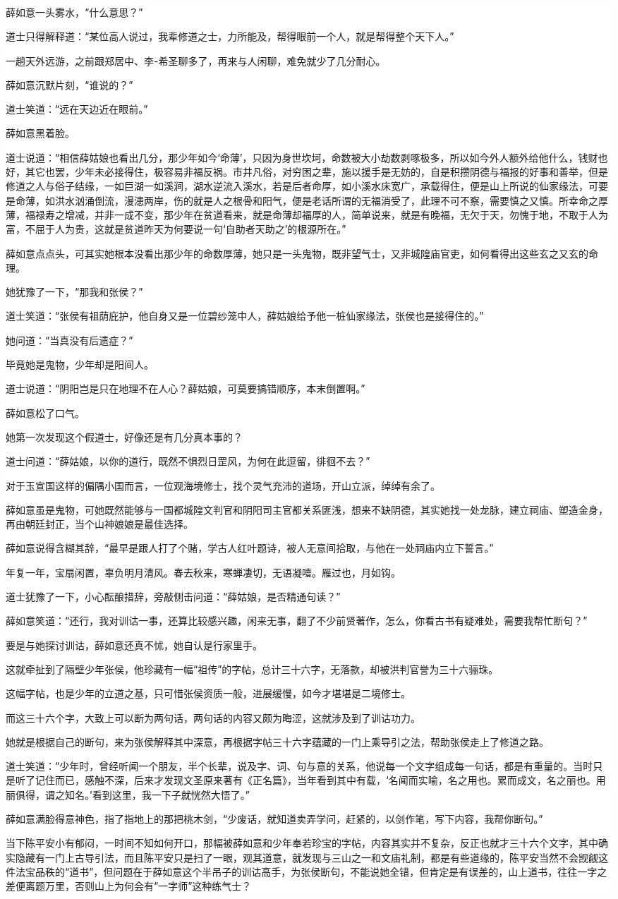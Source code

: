    薛如意一头雾水，“什么意思？”

   道士只得解释道：“某位高人说过，我辈修道之士，力所能及，帮得眼前一个人，就是帮得整个天下人。”

   一趟天外远游，之前跟郑居中、李-希圣聊多了，再来与人闲聊，难免就少了几分耐心。

   薛如意沉默片刻，“谁说的？”

   道士笑道：“远在天边近在眼前。”

   薛如意黑着脸。

   道士说道：“相信薛姑娘也看出几分，那少年如今‘命薄’，只因为身世坎坷，命数被大小劫数剥啄极多，所以如今外人额外给他什么，钱财也好，其它也罢，少年未必接得住，极容易非福反祸。市井凡俗，对穷困之辈，施以援手是无妨的，自是积攒阴德与福报的好事和善举，但是修道之人与俗子结缘，一如巨湖一如溪涧，湖水逆流入溪水，若是后者命厚，如小溪水床宽广，承载得住，便是山上所说的仙家缘法，可要是命薄，如洪水汹涌倒流，漫漶两岸，伤的就是人之根骨和阳气，便是老话所谓的无福消受了，此理不可不察，需要慎之又慎。所幸命之厚薄，福禄寿之增减，并非一成不变，那少年在贫道看来，就是命薄却福厚的人，简单说来，就是有晚福，无欠于天，勿愧于地，不取于人为富，不屈于人为贵，这就是贫道昨天为何要说一句‘自助者天助之’的根源所在。”

   薛如意点点头，可其实她根本没看出那少年的命数厚薄，她只是一头鬼物，既非望气士，又非城隍庙官吏，如何看得出这些玄之又玄的命理。

   她犹豫了一下，“那我和张侯？”

   道士笑道：“张侯有祖荫庇护，他自身又是一位碧纱笼中人，薛姑娘给予他一桩仙家缘法，张侯也是接得住的。”

   她问道：“当真没有后遗症？”

   毕竟她是鬼物，少年却是阳间人。

   道士说道：“阴阳岂是只在地理不在人心？薛姑娘，可莫要搞错顺序，本末倒置啊。”

   薛如意松了口气。

   她第一次发现这个假道士，好像还是有几分真本事的？

   道士问道：“薛姑娘，以你的道行，既然不惧烈日罡风，为何在此逗留，徘徊不去？”

   对于玉宣国这样的偏隅小国而言，一位观海境修士，找个灵气充沛的道场，开山立派，绰绰有余了。

   薛如意虽是鬼物，可她既然能够与一国都城隍文判官和阴阳司主官都关系匪浅，想来不缺阴德，其实她找一处龙脉，建立祠庙、塑造金身，再由朝廷封正，当个山神娘娘是最佳选择。

   薛如意说得含糊其辞，“最早是跟人打了个赌，学古人红叶题诗，被人无意间拾取，与他在一处祠庙内立下誓言。”

   年复一年，宝扇闲置，辜负明月清风。春去秋来，寒蝉凄切，无语凝噎。雁过也，月如钩。

   道士犹豫了一下，小心酝酿措辞，旁敲侧击问道：“薛姑娘，是否精通句读？”

   薛如意笑道：“还行，我对训诂一事，还算比较感兴趣，闲来无事，翻了不少前贤著作，怎么，你看古书有疑难处，需要我帮忙断句？”

   要是与她探讨训诂，薛如意还真不怵，她自认是行家里手。

   这就牵扯到了隔壁少年张侯，他珍藏有一幅“祖传”的字帖，总计三十六字，无落款，却被洪判官誉为三十六骊珠。

   这幅字帖，也是少年的立道之基，只可惜张侯资质一般，进展缓慢，如今才堪堪是二境修士。

   而这三十六个字，大致上可以断为两句话，两句话的内容又颇为晦涩，这就涉及到了训诂功力。

   她就是根据自己的断句，来为张侯解释其中深意，再根据字帖三十六字蕴藏的一门上乘导引之法，帮助张侯走上了修道之路。

   道士笑道：“少年时，曾经听闻一个朋友，半个长辈，说及字、词、句与意的关系，他说每一个文字组成每一句话，都是有重量的。当时只是听了记住而已，感触不深，后来才发现文圣原来著有《正名篇》，当年看到其中有载，‘名闻而实喻，名之用也。累而成文，名之丽也。用丽俱得，谓之知名。’看到这里，我一下子就恍然大悟了。”

   薛如意满脸得意神色，指了指地上的那把桃木剑，“少废话，就知道卖弄学问，赶紧的，以剑作笔，写下内容，我帮你断句。”

   当下陈平安小有郁闷，一时间不知如何开口，那幅被薛如意和少年奉若珍宝的字帖，内容其实并不复杂，反正也就才三十六个文字，其中确实隐藏有一门上古导引法，而且陈平安只是扫了一眼，观其道意，就发现与三山之一和文庙礼制，都是有些道缘的，陈平安当然不会觊觎这件法宝品秩的“道书”，但问题在于薛如意这个半吊子的训诂高手，为张侯断句，不能说她全错，但肯定是有误差的，山上道书，往往一字之差便离题万里，否则山上为何会有“一字师”这种练气士？
